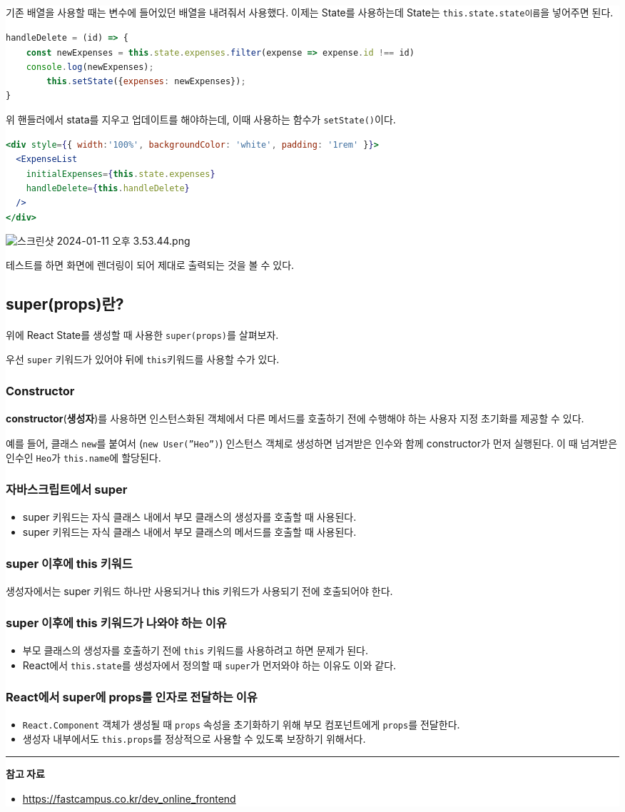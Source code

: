 기존 배열을 사용할 때는 변수에 들어있던 배열을 내려줘서 사용했다. 이제는 State를 사용하는데 State는 `this.state.state이름`을 넣어주면 된다.

```jsx
handleDelete = (id) => {
    const newExpenses = this.state.expenses.filter(expense => expense.id !== id)
    console.log(newExpenses);
		this.setState({expenses: newExpenses});
}
```

위 핸들러에서 stata를 지우고 업데이트를 해야하는데, 이때 사용하는 함수가 `setState()`이다.

```jsx
<div style={{ width:'100%', backgroundColor: 'white', padding: '1rem' }}>
  <ExpenseList 
    initialExpenses={this.state.expenses} 
    handleDelete={this.handleDelete}
  />
</div>
```

![스크린샷 2024-01-11 오후 3.53.44.png](https://github.com/Heo-y-y/development-blog/assets/112863029/44fd2d2a-d76a-45db-b8d0-ea533627ed31)

테스트를 하면 화면에 렌더링이 되어 제대로 출력되는 것을 볼 수 있다.

## super(props)란?

위에 React State를 생성할 때 사용한 `super(props)`를 살펴보자.

우선 `super` 키워드가 있어야 뒤에 `this`키워드를 사용할 수가 있다.

### Constructor

**constructor**(**생성자**)를 사용하면 인스턴스화된 객체에서 다른 메서드를 호출하기 전에 수행해야 하는 사용자 지정 초기화를 제공할 수 있다.

예를 들어, 클래스 `new`를 붙여서 (`new User(”Heo”)`) 인스턴스 객체로 생성하면 넘겨받은 인수와 함께 constructor가 먼저 실행된다. 이 때 넘겨받은 인수인 `Heo`가 `this.name`에 할당된다.

### 자바스크립트에서 super

- super 키워드는 자식 클래스 내에서 부모 클래스의 생성자를 호출할 때 사용된다.
- super 키워드는 자식 클래스 내에서 부모 클래스의 메서드를 호출할 때 사용된다.

### super 이후에 this 키워드

생성자에서는 super 키워드 하나만 사용되거나 this 키워드가 사용되기 전에 호출되어야 한다.

### super 이후에 this 키워드가 나와야 하는 이유

- 부모 클래스의 생성자를 호출하기 전에 `this` 키워드를 사용하려고 하면 문제가 된다.
- React에서 `this.state`를 생성자에서 정의할 때 `super`가 먼저와야 하는 이유도 이와 같다.

### React에서 super에 props를 인자로 전달하는 이유

- `React.Component` 객체가 생성될 때 `props` 속성을 초기화하기 위해 부모 컴포넌트에게 `props`를 전달한다.
- 생성자 내부에서도 `this.props`를 정상적으로 사용할 수 있도록 보장하기 위해서다.

---

**참고 자료**

- <https://fastcampus.co.kr/dev_online_frontend>
